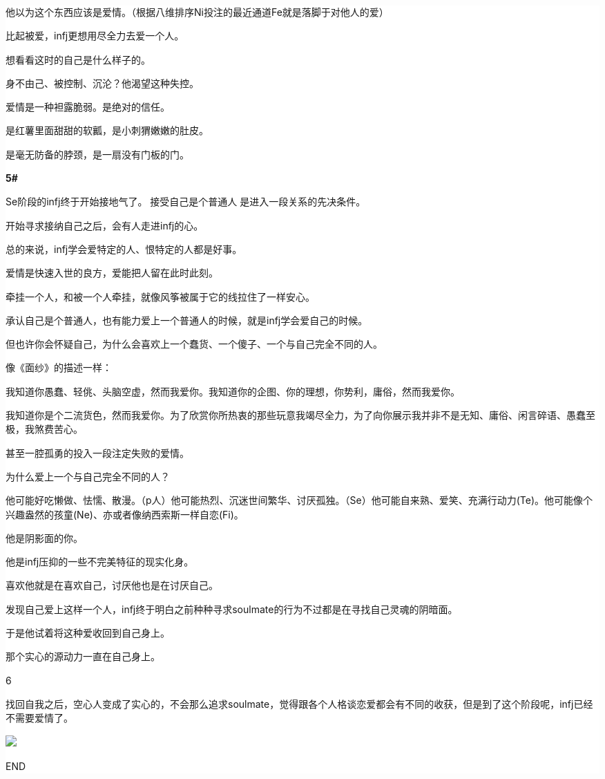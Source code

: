 他以为这个东西应该是爱情。（根据八维排序Ni投注的最近通道Fe就是落脚于对他人的爱）

比起被爱，infj更想用尽全力去爱一个人。

想看看这时的自己是什么样子的。

身不由己、被控制、沉沦？他渴望这种失控。

爱情是一种袒露脆弱。是绝对的信任。

是红薯里面甜甜的软瓤，是小刺猬嫩嫩的肚皮。

是毫无防备的脖颈，是一扇没有门板的门。

**5#**

Se阶段的infj终于开始接地气了。  接受自己是个普通人  是进入一段关系的先决条件。

开始寻求接纳自己之后，会有人走进infj的心。

总的来说，infj学会爱特定的人、恨特定的人都是好事。

爱情是快速入世的良方，爱能把人留在此时此刻。

牵挂一个人，和被一个人牵挂，就像风筝被属于它的线拉住了一样安心。

承认自己是个普通人，也有能力爱上一个普通人的时候，就是infj学会爱自己的时候。

但也许你会怀疑自己，为什么会喜欢上一个蠢货、一个傻子、一个与自己完全不同的人。

像《面纱》的描述一样：

我知道你愚蠢、轻佻、头脑空虚，然而我爱你。我知道你的企图、你的理想，你势利，庸俗，然而我爱你。

我知道你是个二流货色，然而我爱你。为了欣赏你所热衷的那些玩意我竭尽全力，为了向你展示我并非不是无知、庸俗、闲言碎语、愚蠢至极，我煞费苦心。

甚至一腔孤勇的投入一段注定失败的爱情。

为什么爱上一个与自己完全不同的人？

他可能好吃懒做、怯懦、散漫。（p人）他可能热烈、沉迷世间繁华、讨厌孤独。（Se）他可能自来熟、爱笑、充满行动力(Te)。他可能像个兴趣盎然的孩童(Ne)、亦或者像纳西索斯一样自恋(Fi)。

  

他是阴影面的你。

他是infj压抑的一些不完美特征的现实化身。

喜欢他就是在喜欢自己，讨厌他也是在讨厌自己。

发现自己爱上这样一个人，infj终于明白之前种种寻求soulmate的行为不过都是在寻找自己灵魂的阴暗面。

于是他试着将这种爱收回到自己身上。

那个实心的源动力一直在自己身上。

6

找回自我之后，空心人变成了实心的，不会那么追求soulmate，觉得跟各个人格谈恋爱都会有不同的收获，但是到了这个阶段呢，infj已经不需要爱情了。

  

![](https://mmbiz.qpic.cn/mmbiz_gif/7FiadXCUBpqt43ySAFleQonQAWQDMwvCPOiaiaFlUYSG8ibicVqc4d5rBa4niaAWr9DmauJ43FCich2gaNDU6PiaKZQf6w/640?wx_fmt=gif)

END  
